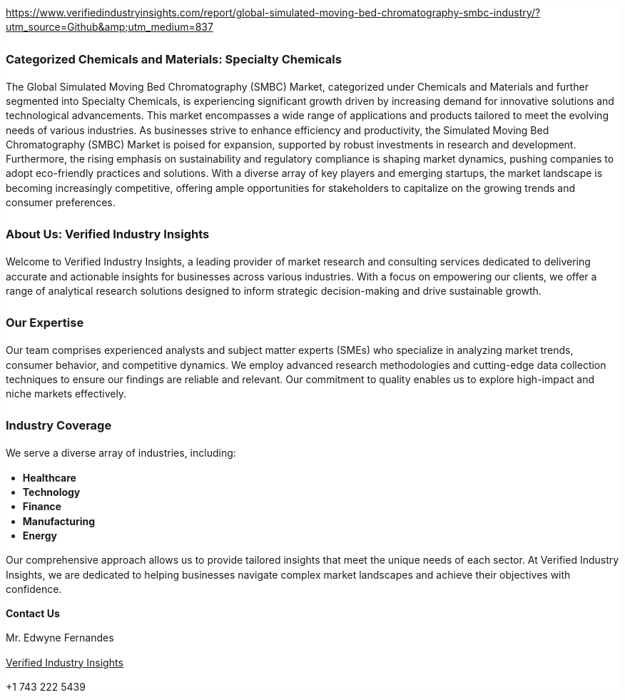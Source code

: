 </strong><a href="https://www.verifiedindustryinsights.com/report/global-simulated-moving-bed-chromatography-smbc-industry/?utm_source=Github&amp;utm_medium=837">https://www.verifiedindustryinsights.com/report/global-simulated-moving-bed-chromatography-smbc-industry/?utm_source=Github&amp;utm_medium=837</a>&nbsp;</p><h3>Categorized Chemicals and Materials: Specialty Chemicals </h3><p>The Global Simulated Moving Bed Chromatography (SMBC) Market, categorized under Chemicals and Materials and further segmented into Specialty Chemicals, is experiencing significant growth driven by increasing demand for innovative solutions and technological advancements. This market encompasses a wide range of applications and products tailored to meet the evolving needs of various industries. As businesses strive to enhance efficiency and productivity, the Simulated Moving Bed Chromatography (SMBC) Market is poised for expansion, supported by robust investments in research and development. Furthermore, the rising emphasis on sustainability and regulatory compliance is shaping market dynamics, pushing companies to adopt eco-friendly practices and solutions. With a diverse array of key players and emerging startups, the market landscape is becoming increasingly competitive, offering ample opportunities for stakeholders to capitalize on the growing trends and consumer preferences.</p><h3>About Us: Verified Industry Insights</h3><p>Welcome to Verified Industry Insights, a leading provider of market research and consulting services dedicated to delivering accurate and actionable insights for businesses across various industries. With a focus on empowering our clients, we offer a range of analytical research solutions designed to inform strategic decision-making and drive sustainable growth.</p><h3>Our Expertise</h3><p>Our team comprises experienced analysts and subject matter experts (SMEs) who specialize in analyzing market trends, consumer behavior, and competitive dynamics. We employ advanced research methodologies and cutting-edge data collection techniques to ensure our findings are reliable and relevant. Our commitment to quality enables us to explore high-impact and niche markets effectively.</p><h3>Industry Coverage</h3><p>We serve a diverse array of industries, including:</p><ul><li><strong>Healthcare</strong></li><li><strong>Technology</strong></li><li><strong>Finance</strong></li><li><strong>Manufacturing</strong></li><li><strong>Energy</strong></li></ul><p>Our comprehensive approach allows us to provide tailored insights that meet the unique needs of each sector. At Verified Industry Insights, we are dedicated to helping businesses navigate complex market landscapes and achieve their objectives with confidence.</p><p><strong>Contact Us</strong></p><p>Mr. Edwyne Fernandes</p><p><a href="https://www.verifiedindustryinsights.com/">Verified Industry Insights</a></p><p>+1 743 222 5439</p>
